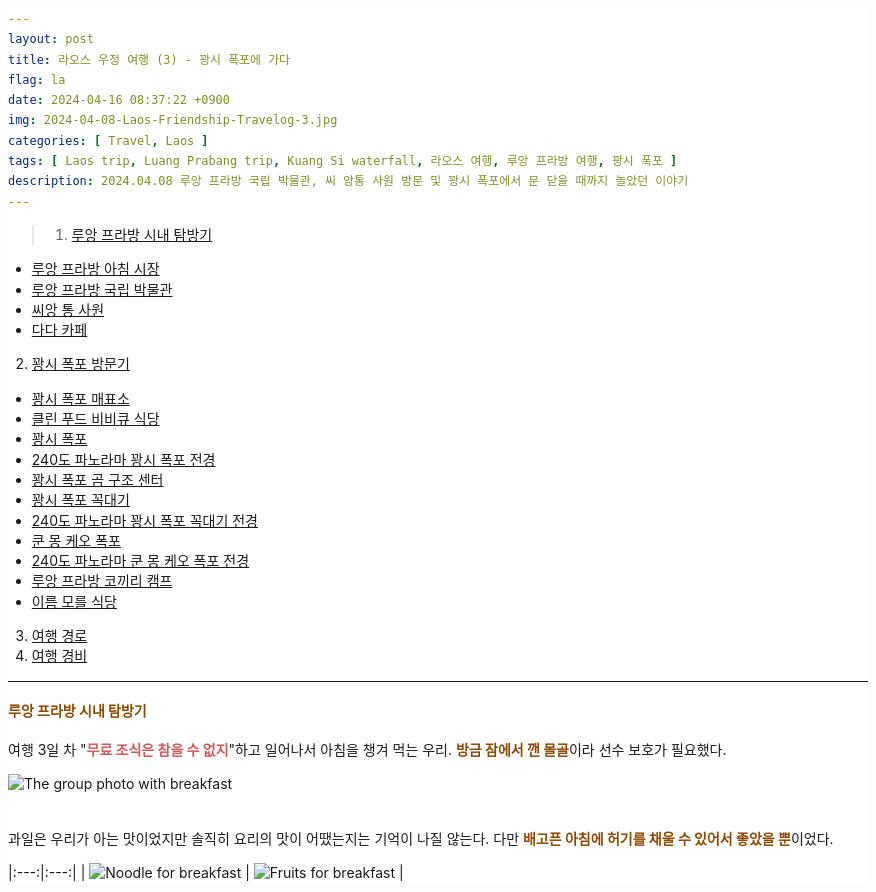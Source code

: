 ```yaml
---
layout: post
title: 라오스 우정 여행 (3) - 꽝시 폭포에 가다
flag: la
date: 2024-04-16 08:37:22 +0900
img: 2024-04-08-Laos-Friendship-Travelog-3.jpg
categories: [ Travel, Laos ]
tags: [ Laos trip, Luang Prabang trip, Kuang Si waterfall, 라오스 여행, 루앙 프라방 여행, 꽝시 폭포 ]
description: 2024.04.08 루앙 프라방 국립 박물관, 씨 앙통 사원 방문 및 꽝시 폭포에서 문 닫을 때까지 놀았던 이야기
---
```


> 1. [루앙 프라방 시내 탐방기](#루앙-프라방-시내-탐방기 "Navigate to Visiting the city of Luang Prabang")
- [루앙 프라방 아침 시장](#루앙-프라방-아침-시장 "Navigate to Luang Prabang morning market")
- [루앙 프라방 국립 박물관](#루앙-프라방-국립-박물관 "Navigate to Royal palace & National museum")
- [씨앙 통 사원](#씨앙-통-사원 "Navigate to Wat Xieng Thong")
- [다다 카페](#다다-카페 "Navigate to DaDa cafe")
2. [꽝시 폭포 방문기](#꽝시-폭포-방문기 "Navigate to Visiting Kuang Si waterfall")
- [꽝시 폭포 매표소](#꽝시-폭포-매표소 "Navigate to Ticket office for Kuang Si waterfall")
- [클린 푸드 비비큐 식당](#클린-푸드-비비큐-식당 "Navigate to Clean food BBQ PORK restaurant")
- [꽝시 폭포](#꽝시-폭포 "Navigate to Kuang Si waterfall")
- [240도 파노라마 꽝시 폭포 전경](#240도-파노라마-꽝시-폭포-전경 "Navigate to 240-degree panoramic view for Kuang Si waterfall")
- [꽝시 폭포 곰 구조 센터](#꽝시-폭포-곰-구조-센터 "Navigate to Kuang Si waterfall bear rescue center")
- [꽝시 폭포 꼭대기](#꽝시-폭포-꼭대기 "Navigate to The top of Kuang Si waterfall")
- [240도 파노라마 꽝시 폭포 꼭대기 전경](#240도-파노라마-꽝시-폭포-꼭대기-전경 "Navigate to 240-degree panoramic view for the top of Kuang Si waterfall")
- [쿤 몽 케오 폭포](#쿤-몽-케오-폭포 "Navigate to Khoun Moung Keo waterfall")
- [240도 파노라마 쿤 몽 케오 폭포 전경](#240도-파노라마-쿤-몽-케오-폭포-전경 "Navigate to 240-degree panoramic view for Khoun Moung Keo waterfall")
- [루앙 프라방 코끼리 캠프](#루앙-프라방-코끼리-캠프 "Navigate to Luang Prabang elephants camp")
- [이름 모를 식당](#이름-모를-식당 "Navigate to Nameless restaurant")
3. [여행 경로](#여행-경로 "Navigate to Travel route")
4. [여행 경비](#여행-경비 "Navigate to Travel expenses")

---

#### <span style="color: #8D4801">**루앙 프라방 시내 탐방기**</span>
여행 3일 차 "<span style="color: indianred">**무료 조식은 참을 수 없지**</span>"하고 일어나서 아침을 챙겨 먹는 우리. <span style="color: #8D4801">**방금 잠에서 깬 몰골**</span>이라 선수 보호가 필요했다.
<div class="image-slider-static">
  <img src="https://pub-056cbc77efa44842832acb3cdce331b6.r2.dev/2024-04-08-Laos-Friendship-Travelog-3/the-group-photo-with-breakfast.jpg" title="The group photo with breakfast" alt="The group photo with breakfast">
</div>
<br>

과일은 우리가 아는 맛이었지만 솔직히 요리의 맛이 어땠는지는 기억이 나질 않는다. 다만 <span style="color: #8D4801">**배고픈 아침에 허기를 채울 수 있어서 좋았을 뿐**</span>이었다.

|:---:|:---:|
| <img src="https://pub-056cbc77efa44842832acb3cdce331b6.r2.dev/2024-04-08-Laos-Friendship-Travelog-3/noodle-for-breakfast.jpg" title="Noodle for breakfast" alt="Noodle for breakfast"> | <img src="https://pub-056cbc77efa44842832acb3cdce331b6.r2.dev/2024-04-08-Laos-Friendship-Travelog-3/fruits-for-breakfast.jpg" title="Fruits for breakfast" alt="Fruits for breakfast"> |

